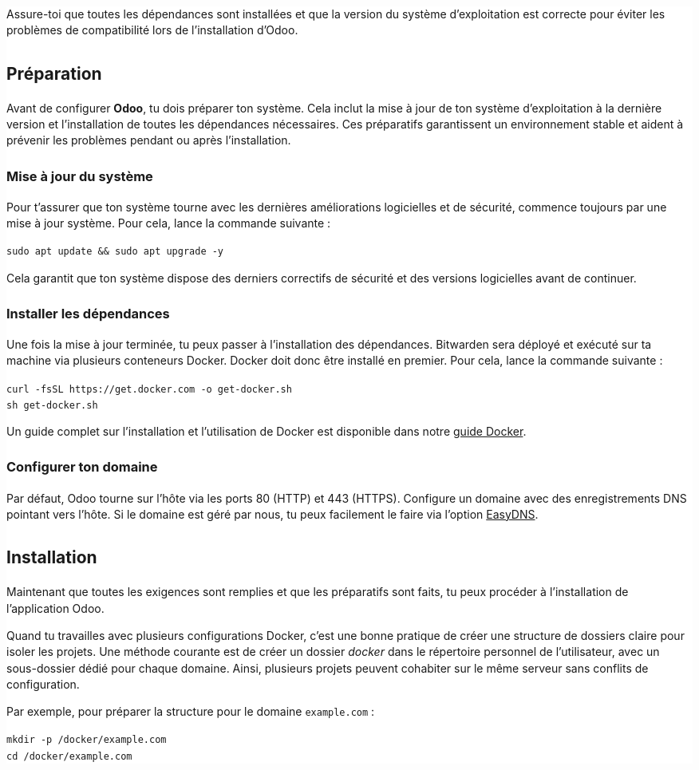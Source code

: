 Assure-toi que toutes les dépendances sont installées et que la version du système d’exploitation est correcte pour éviter les problèmes de compatibilité lors de l’installation d’Odoo.

## Préparation

Avant de configurer **Odoo**, tu dois préparer ton système. Cela inclut la mise à jour de ton système d’exploitation à la dernière version et l’installation de toutes les dépendances nécessaires. Ces préparatifs garantissent un environnement stable et aident à prévenir les problèmes pendant ou après l’installation.

### Mise à jour du système

Pour t’assurer que ton système tourne avec les dernières améliorations logicielles et de sécurité, commence toujours par une mise à jour système. Pour cela, lance la commande suivante :

```
sudo apt update && sudo apt upgrade -y
```

Cela garantit que ton système dispose des derniers correctifs de sécurité et des versions logicielles avant de continuer.

### Installer les dépendances

Une fois la mise à jour terminée, tu peux passer à l’installation des dépendances. Bitwarden sera déployé et exécuté sur ta machine via plusieurs conteneurs Docker. Docker doit donc être installé en premier. Pour cela, lance la commande suivante :

```
curl -fsSL https://get.docker.com -o get-docker.sh
sh get-docker.sh
```

Un guide complet sur l’installation et l’utilisation de Docker est disponible dans notre [guide Docker](vserver-linux-docker.md).

### Configurer ton domaine

Par défaut, Odoo tourne sur l’hôte via les ports 80 (HTTP) et 443 (HTTPS). Configure un domaine avec des enregistrements DNS pointant vers l’hôte. Si le domaine est géré par nous, tu peux facilement le faire via l’option [EasyDNS](domain-easydns.md).

## Installation

Maintenant que toutes les exigences sont remplies et que les préparatifs sont faits, tu peux procéder à l’installation de l’application Odoo.

Quand tu travailles avec plusieurs configurations Docker, c’est une bonne pratique de créer une structure de dossiers claire pour isoler les projets. Une méthode courante est de créer un dossier *docker* dans le répertoire personnel de l’utilisateur, avec un sous-dossier dédié pour chaque domaine. Ainsi, plusieurs projets peuvent cohabiter sur le même serveur sans conflits de configuration.

Par exemple, pour préparer la structure pour le domaine `example.com` :

```
mkdir -p /docker/example.com
cd /docker/example.com
```
